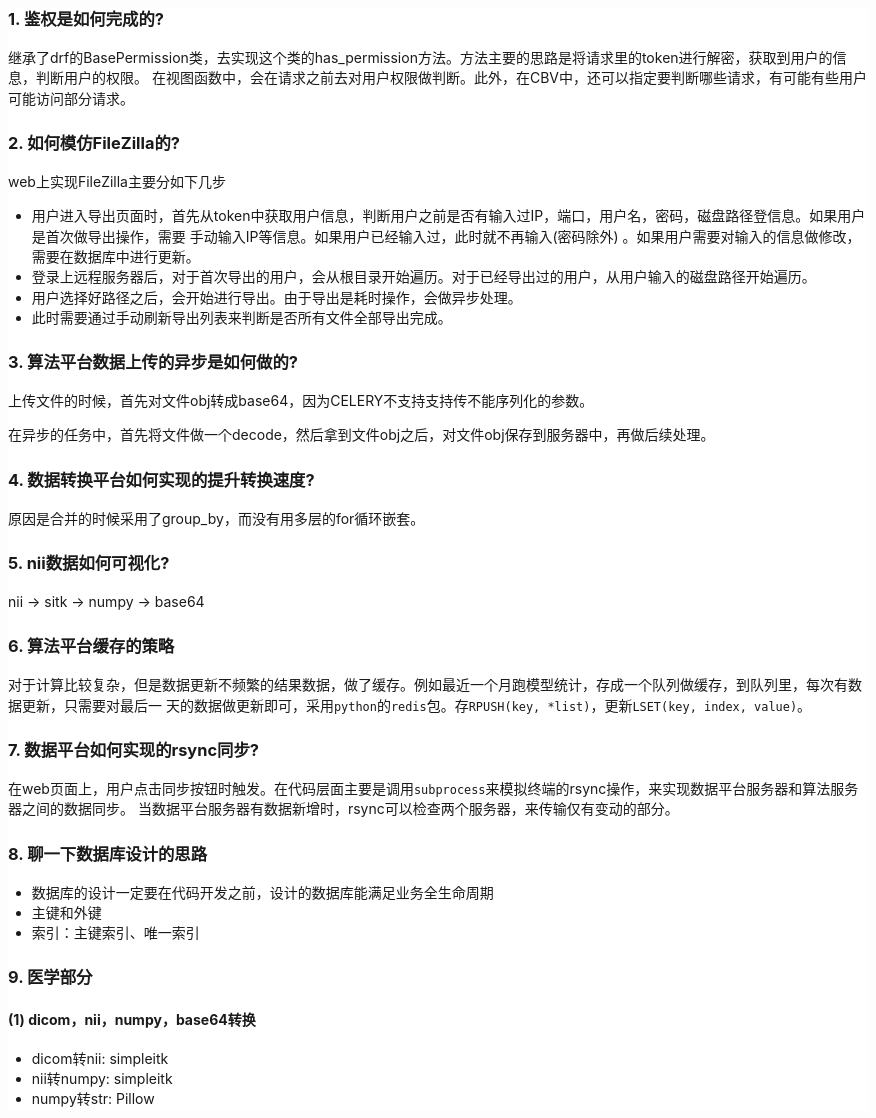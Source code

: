 ### 1. 鉴权是如何完成的?

继承了drf的BasePermission类，去实现这个类的has_permission方法。方法主要的思路是将请求里的token进行解密，获取到用户的信息，判断用户的权限。
在视图函数中，会在请求之前去对用户权限做判断。此外，在CBV中，还可以指定要判断哪些请求，有可能有些用户可能访问部分请求。

### 2. 如何模仿FileZilla的?

web上实现FileZilla主要分如下几步

- 用户进入导出页面时，首先从token中获取用户信息，判断用户之前是否有输入过IP，端口，用户名，密码，磁盘路径登信息。如果用户是首次做导出操作，需要 手动输入IP等信息。如果用户已经输入过，此时就不再输入(密码除外)
  。如果用户需要对输入的信息做修改，需要在数据库中进行更新。
- 登录上远程服务器后，对于首次导出的用户，会从根目录开始遍历。对于已经导出过的用户，从用户输入的磁盘路径开始遍历。
- 用户选择好路径之后，会开始进行导出。由于导出是耗时操作，会做异步处理。
- 此时需要通过手动刷新导出列表来判断是否所有文件全部导出完成。

### 3. 算法平台数据上传的异步是如何做的?

上传文件的时候，首先对文件obj转成base64，因为CELERY不支持支持传不能序列化的参数。

在异步的任务中，首先将文件做一个decode，然后拿到文件obj之后，对文件obj保存到服务器中，再做后续处理。

### 4. 数据转换平台如何实现的提升转换速度?

原因是合并的时候采用了group_by，而没有用多层的for循环嵌套。

### 5. nii数据如何可视化?

nii -> sitk -> numpy -> base64

### 6. 算法平台缓存的策略

对于计算比较复杂，但是数据更新不频繁的结果数据，做了缓存。例如最近一个月跑模型统计，存成一个队列做缓存，到队列里，每次有数据更新，只需要对最后一
天的数据做更新即可，采用`python`的`redis`包。存`RPUSH(key, *list)`，更新`LSET(key, index, value)`。

### 7. 数据平台如何实现的rsync同步?

在web页面上，用户点击同步按钮时触发。在代码层面主要是调用`subprocess`来模拟终端的rsync操作，来实现数据平台服务器和算法服务器之间的数据同步。
当数据平台服务器有数据新增时，rsync可以检查两个服务器，来传输仅有变动的部分。

### 8. 聊一下数据库设计的思路

- 数据库的设计一定要在代码开发之前，设计的数据库能满足业务全生命周期
- 主键和外键
- 索引：主键索引、唯一索引

### 9. 医学部分

#### (1) dicom，nii，numpy，base64转换

- dicom转nii: simpleitk
- nii转numpy: simpleitk
- numpy转str: Pillow

